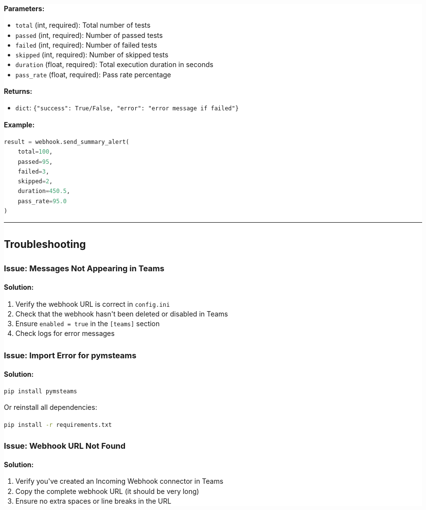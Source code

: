 **Parameters:**
- `total` (int, required): Total number of tests
- `passed` (int, required): Number of passed tests
- `failed` (int, required): Number of failed tests
- `skipped` (int, required): Number of skipped tests
- `duration` (float, required): Total execution duration in seconds
- `pass_rate` (float, required): Pass rate percentage

**Returns:**
- `dict`: `{"success": True/False, "error": "error message if failed"}`

**Example:**
```python
result = webhook.send_summary_alert(
    total=100,
    passed=95,
    failed=3,
    skipped=2,
    duration=450.5,
    pass_rate=95.0
)
```

---

## Troubleshooting

### Issue: Messages Not Appearing in Teams

**Solution:**
1. Verify the webhook URL is correct in `config.ini`
2. Check that the webhook hasn't been deleted or disabled in Teams
3. Ensure `enabled = true` in the `[teams]` section
4. Check logs for error messages

### Issue: Import Error for pymsteams

**Solution:**
```bash
pip install pymsteams
```

Or reinstall all dependencies:
```bash
pip install -r requirements.txt
```

### Issue: Webhook URL Not Found

**Solution:**
1. Verify you've created an Incoming Webhook connector in Teams
2. Copy the complete webhook URL (it should be very long)
3. Ensure no extra spaces or line breaks in the URL
